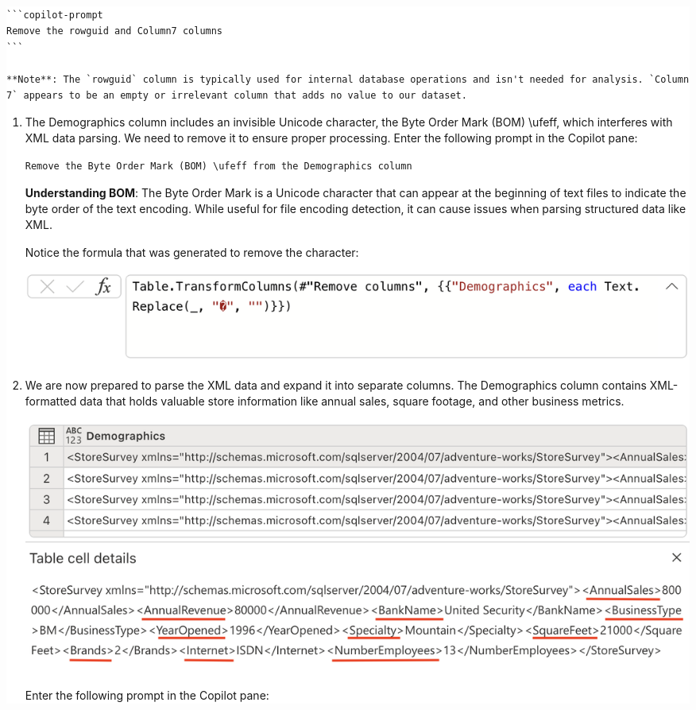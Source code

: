     ```copilot-prompt
    Remove the rowguid and Column7 columns
    ```
    
    **Note**: The `rowguid` column is typically used for internal database operations and isn't needed for analysis. `Column7` appears to be an empty or irrelevant column that adds no value to our dataset.
    
1. The Demographics column includes an invisible Unicode character, the Byte Order Mark (BOM) \ufeff, which interferes with XML data parsing. We need to remove it to ensure proper processing. Enter the following prompt in the Copilot pane:

    ```copilot-prompt
    Remove the Byte Order Mark (BOM) \ufeff from the Demographics column
    ```
    
    **Understanding BOM**: The Byte Order Mark is a Unicode character that can appear at the beginning of text files to indicate the byte order of the text encoding. While useful for file encoding detection, it can cause issues when parsing structured data like XML.
    
    Notice the formula that was generated to remove the character:
    
    ![Screenshot of the dataflow formula with the bom character removed.](./Images/copilot-fabric-dataflow-bom-character.png)
    
1. We are now prepared to parse the XML data and expand it into separate columns. The Demographics column contains XML-formatted data that holds valuable store information like annual sales, square footage, and other business metrics.

    ![Screenshot of the dataflow table with a focus on the XML fields](./Images/copilot-fabric-dataflow-xml.png)
    
    Enter the following prompt in the Copilot pane:
    